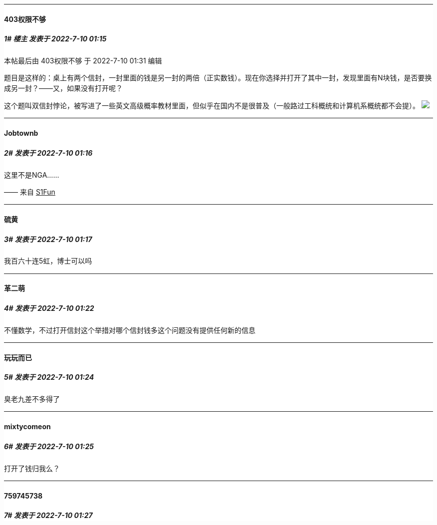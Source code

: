 

*****

####  403权限不够  
##### 1#       楼主       发表于 2022-7-10 01:15

 本帖最后由 403权限不够 于 2022-7-10 01:31 编辑 

题目是这样的：桌上有两个信封，一封里面的钱是另一封的两倍（正实数钱）。现在你选择并打开了其中一封，发现里面有N块钱，是否要换成另一封？——又，如果没有打开呢？

这个题叫双信封悖论，被写进了一些英文高级概率教材里面，但似乎在国内不是很普及（一般路过工科概统和计算机系概统都不会提）。
<img src="https://static.saraba1st.com/image/smiley/face2017/065.png" referrerpolicy="no-referrer">

*****

####  Jobtownb  
##### 2#       发表于 2022-7-10 01:16

这里不是NGA……

—— 来自 [S1Fun](https://s1fun.koalcat.com)

*****

####  硫黄  
##### 3#       发表于 2022-7-10 01:17

我百六十连5虹，博士可以吗

*****

####  革二萌  
##### 4#       发表于 2022-7-10 01:22

不懂数学，不过打开信封这个举措对哪个信封钱多这个问题没有提供任何新的信息

*****

####  玩玩而已  
##### 5#       发表于 2022-7-10 01:24

臭老九差不多得了

*****

####  mixtycomeon  
##### 6#       发表于 2022-7-10 01:25

打开了钱归我么？

*****

####  759745738  
##### 7#       发表于 2022-7-10 01:27

